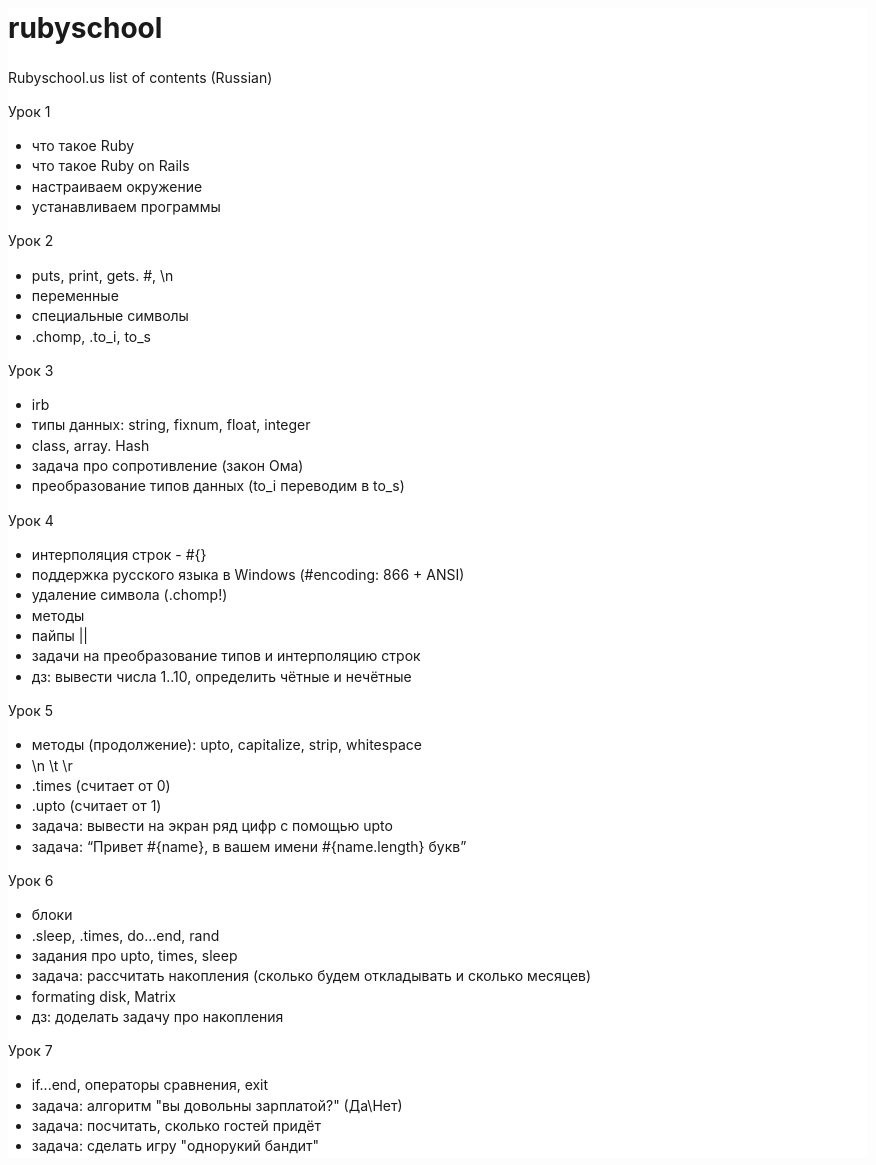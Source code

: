 # rubyschool
Rubyschool.us list of contents (Russian)

Урок 1

- что такое Ruby
- что такое Ruby on Rails
- настраиваем окружение
- устанавливаем программы

Урок 2

- puts, print, gets. #, \n
- переменные
- специальные символы
- .chomp, .to_i, to_s

Урок 3

- irb
- типы данных: string, fixnum, float, integer
- class, array. Hash
- задача про сопротивление (закон Ома)
- преобразование типов данных (to_i переводим в to_s)

Урок 4

- интерполяция строк  -  #{}
- поддержка русского языка в Windows (#encoding: 866 + ANSI)
- удаление символа (.chomp!)
- методы
- пайпы ||
- задачи на преобразование типов и интерполяцию строк
- дз: вывести числа 1..10, определить чётные и нечётные

Урок 5

- методы (продолжение): upto, capitalize, strip, whitespace
- \n \t \r
- .times (считает от 0)
- .upto (считает от 1)
- задача: вывести на экран ряд цифр с помощью upto
- задача: “Привет #{name}, в вашем имени #{name.length} букв”

Урок 6

- блоки
- .sleep, .times, do...end, rand
- задания про upto, times, sleep
- задача: рассчитать накопления (сколько будем откладывать и сколько месяцев)
- formating disk, Matrix
- дз: доделать задачу про накопления

Урок 7

- if...end, операторы сравнения, exit
- задача: алгоритм "вы довольны зарплатой?" (Да\Нет)
- задача: посчитать, сколько гостей придёт
- задача: сделать игру "однорукий бандит"
